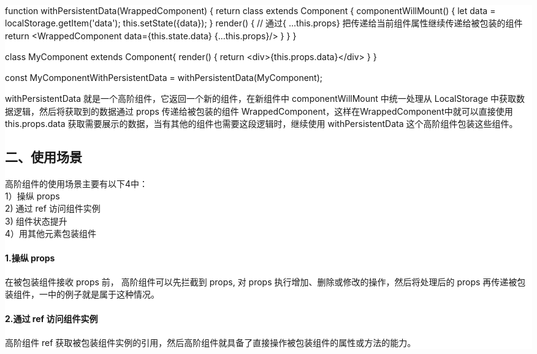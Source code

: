 function withPersistentData(<span class="hljs-type">WrappedComponent</span>) {
  <span class="hljs-keyword">return</span> <span class="hljs-class"><span class="hljs-keyword">class</span> <span class="hljs-keyword">extends</span> <span class="hljs-title">Component</span> </span>{
    componentWillMount() {
      let data = localStorage.getItem(<span class="hljs-symbol">&apos;dat</span>a&apos;);
      <span class="hljs-keyword">this</span>.setState({data});
    }
    render() {
      <span class="hljs-comment">// &#x901A;&#x8FC7;{ ...this.props} &#x628A;&#x4F20;&#x9012;&#x7ED9;&#x5F53;&#x524D;&#x7EC4;&#x4EF6;&#x5C5E;&#x6027;&#x7EE7;&#x7EED;&#x4F20;&#x9012;&#x7ED9;&#x88AB;&#x5305;&#x88C5;&#x7684;&#x7EC4;&#x4EF6;</span>
      <span class="hljs-keyword">return</span> &lt;<span class="hljs-type">WrappedComponent</span> data={<span class="hljs-keyword">this</span>.state.data} {...<span class="hljs-keyword">this</span>.props}/&gt;
    }
  }
}

<span class="hljs-class"><span class="hljs-keyword">class</span> <span class="hljs-title">MyComponent</span> <span class="hljs-keyword">extends</span> <span class="hljs-title">Component</span></span>{
  render() {
    <span class="hljs-keyword">return</span> &lt;div&gt;{<span class="hljs-keyword">this</span>.props.data}&lt;/div&gt;
  }
}

const <span class="hljs-type">MyComponentWithPersistentData</span> = withPersistentData(<span class="hljs-type">MyComponent</span>);
</code></pre><p>withPersistentData &#x5C31;&#x662F;&#x4E00;&#x4E2A;&#x9AD8;&#x9636;&#x7EC4;&#x4EF6;&#xFF0C;&#x5B83;&#x8FD4;&#x56DE;&#x4E00;&#x4E2A;&#x65B0;&#x7684;&#x7EC4;&#x4EF6;&#xFF0C;&#x5728;&#x65B0;&#x7EC4;&#x4EF6;&#x4E2D; componentWillMount &#x4E2D;&#x7EDF;&#x4E00;&#x5904;&#x7406;&#x4ECE; LocalStorage &#x4E2D;&#x83B7;&#x53D6;&#x6570;&#x636E;&#x903B;&#x8F91;&#xFF0C;&#x7136;&#x540E;&#x5C06;&#x83B7;&#x53D6;&#x5230;&#x7684;&#x6570;&#x636E;&#x901A;&#x8FC7; props &#x4F20;&#x9012;&#x7ED9;&#x88AB;&#x5305;&#x88C5;&#x7684;&#x7EC4;&#x4EF6; WrappedComponent&#xFF0C;&#x8FD9;&#x6837;&#x5728;WrappedComponent&#x4E2D;&#x5C31;&#x53EF;&#x4EE5;&#x76F4;&#x63A5;&#x4F7F;&#x7528; this.props.data &#x83B7;&#x53D6;&#x9700;&#x8981;&#x5C55;&#x793A;&#x7684;&#x6570;&#x636E;&#xFF0C;&#x5F53;&#x6709;&#x5176;&#x4ED6;&#x7684;&#x7EC4;&#x4EF6;&#x4E5F;&#x9700;&#x8981;&#x8FD9;&#x6BB5;&#x903B;&#x8F91;&#x65F6;&#xFF0C;&#x7EE7;&#x7EED;&#x4F7F;&#x7528; withPersistentData &#x8FD9;&#x4E2A;&#x9AD8;&#x9636;&#x7EC4;&#x4EF6;&#x5305;&#x88C5;&#x8FD9;&#x4E9B;&#x7EC4;&#x4EF6;&#x3002;</p><h2 id="articleHeader1">&#x4E8C;&#x3001;&#x4F7F;&#x7528;&#x573A;&#x666F;</h2><p>&#x9AD8;&#x9636;&#x7EC4;&#x4EF6;&#x7684;&#x4F7F;&#x7528;&#x573A;&#x666F;&#x4E3B;&#x8981;&#x6709;&#x4EE5;&#x4E0B;4&#x4E2D;&#xFF1A;<br>1&#xFF09;&#x64CD;&#x7EB5; props<br>2) &#x901A;&#x8FC7; ref &#x8BBF;&#x95EE;&#x7EC4;&#x4EF6;&#x5B9E;&#x4F8B;<br>3) &#x7EC4;&#x4EF6;&#x72B6;&#x6001;&#x63D0;&#x5347;<br>4&#xFF09;&#x7528;&#x5176;&#x4ED6;&#x5143;&#x7D20;&#x5305;&#x88C5;&#x7EC4;&#x4EF6;</p><h4>1.&#x64CD;&#x7EB5; props</h4><p>&#x5728;&#x88AB;&#x5305;&#x88C5;&#x7EC4;&#x4EF6;&#x63A5;&#x6536; props &#x524D;&#xFF0C; &#x9AD8;&#x9636;&#x7EC4;&#x4EF6;&#x53EF;&#x4EE5;&#x5148;&#x62E6;&#x622A;&#x5230; props, &#x5BF9; props &#x6267;&#x884C;&#x589E;&#x52A0;&#x3001;&#x5220;&#x9664;&#x6216;&#x4FEE;&#x6539;&#x7684;&#x64CD;&#x4F5C;&#xFF0C;&#x7136;&#x540E;&#x5C06;&#x5904;&#x7406;&#x540E;&#x7684; props &#x518D;&#x4F20;&#x9012;&#x88AB;&#x5305;&#x88C5;&#x7EC4;&#x4EF6;&#xFF0C;&#x4E00;&#x4E2D;&#x7684;&#x4F8B;&#x5B50;&#x5C31;&#x662F;&#x5C5E;&#x4E8E;&#x8FD9;&#x79CD;&#x60C5;&#x51B5;&#x3002;</p><h4>2.&#x901A;&#x8FC7; ref &#x8BBF;&#x95EE;&#x7EC4;&#x4EF6;&#x5B9E;&#x4F8B;</h4><p>&#x9AD8;&#x9636;&#x7EC4;&#x4EF6; ref &#x83B7;&#x53D6;&#x88AB;&#x5305;&#x88C5;&#x7EC4;&#x4EF6;&#x5B9E;&#x4F8B;&#x7684;&#x5F15;&#x7528;&#xFF0C;&#x7136;&#x540E;&#x9AD8;&#x9636;&#x7EC4;&#x4EF6;&#x5C31;&#x5177;&#x5907;&#x4E86;&#x76F4;&#x63A5;&#x64CD;&#x4F5C;&#x88AB;&#x5305;&#x88C5;&#x7EC4;&#x4EF6;&#x7684;&#x5C5E;&#x6027;&#x6216;&#x65B9;&#x6CD5;&#x7684;&#x80FD;&#x529B;&#x3002;</p><div class="widget-codetool" style="display:none"><div class="widget-codetool--inner"><span class="selectCode code-tool" data-toggle="tooltip" data-placement="top" title="" data-original-title="&#x5168;&#x9009;"></span> <span type="button" class="copyCode code-tool" data-toggle="tooltip" data-placement="top" data-clipboard-text="import React, { Component } from &apos;react&apos;

